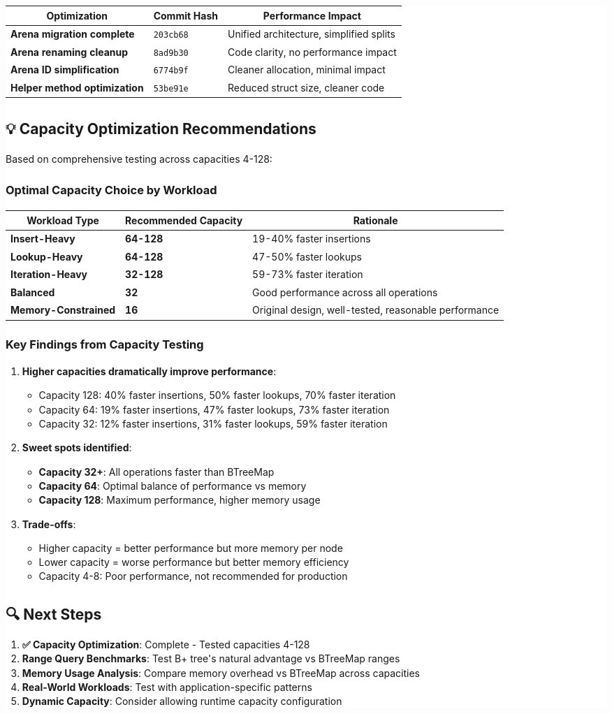 | Optimization | Commit Hash | Performance Impact |
|-------------|-------------|-------------------|
| **Arena migration complete** | `203cb68` | Unified architecture, simplified splits |
| **Arena renaming cleanup** | `8ad9b30` | Code clarity, no performance impact |
| **Arena ID simplification** | `6774b9f` | Cleaner allocation, minimal impact |
| **Helper method optimization** | `53be91e` | Reduced struct size, cleaner code |

## 💡 Capacity Optimization Recommendations

Based on comprehensive testing across capacities 4-128:

### **Optimal Capacity Choice by Workload**

| Workload Type | Recommended Capacity | Rationale |
|---------------|---------------------|-----------|
| **Insert-Heavy** | **64-128** | 19-40% faster insertions |
| **Lookup-Heavy** | **64-128** | 47-50% faster lookups |
| **Iteration-Heavy** | **32-128** | 59-73% faster iteration |
| **Balanced** | **32** | Good performance across all operations |
| **Memory-Constrained** | **16** | Original design, well-tested, reasonable performance |

### **Key Findings from Capacity Testing**

1. **Higher capacities dramatically improve performance**:
   - Capacity 128: 40% faster insertions, 50% faster lookups, 70% faster iteration
   - Capacity 64: 19% faster insertions, 47% faster lookups, 73% faster iteration
   - Capacity 32: 12% faster insertions, 31% faster lookups, 59% faster iteration

2. **Sweet spots identified**:
   - **Capacity 32+**: All operations faster than BTreeMap
   - **Capacity 64**: Optimal balance of performance vs memory
   - **Capacity 128**: Maximum performance, higher memory usage

3. **Trade-offs**:
   - Higher capacity = better performance but more memory per node
   - Lower capacity = worse performance but better memory efficiency
   - Capacity 4-8: Poor performance, not recommended for production

## 🔍 Next Steps

1. **✅ Capacity Optimization**: Complete - Tested capacities 4-128
2. **Range Query Benchmarks**: Test B+ tree's natural advantage vs BTreeMap ranges
3. **Memory Usage Analysis**: Compare memory overhead vs BTreeMap across capacities
4. **Real-World Workloads**: Test with application-specific patterns
5. **Dynamic Capacity**: Consider allowing runtime capacity configuration
